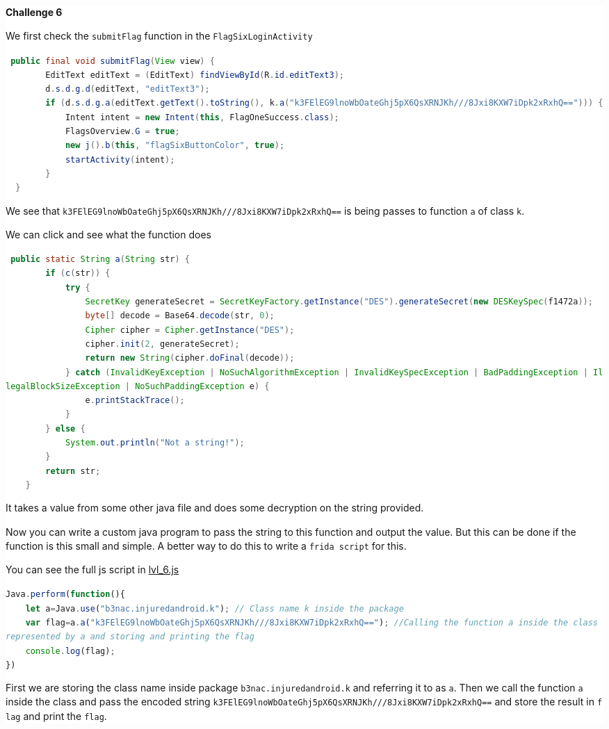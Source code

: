 **Challenge 6**

We first check the `submitFlag` function in the `FlagSixLoginActivity` 
```java
 public final void submitFlag(View view) {
        EditText editText = (EditText) findViewById(R.id.editText3);
        d.s.d.g.d(editText, "editText3");
        if (d.s.d.g.a(editText.getText().toString(), k.a("k3FElEG9lnoWbOateGhj5pX6QsXRNJKh///8Jxi8KXW7iDpk2xRxhQ=="))) { 
            Intent intent = new Intent(this, FlagOneSuccess.class);
            FlagsOverview.G = true;
            new j().b(this, "flagSixButtonColor", true);
            startActivity(intent);
        }
  }
```
We see that `k3FElEG9lnoWbOateGhj5pX6QsXRNJKh///8Jxi8KXW7iDpk2xRxhQ==` is being passes to function `a` of class `k`. 

We can click and see what the function does 
```java
 public static String a(String str) {
        if (c(str)) {
            try {
                SecretKey generateSecret = SecretKeyFactory.getInstance("DES").generateSecret(new DESKeySpec(f1472a));
                byte[] decode = Base64.decode(str, 0);
                Cipher cipher = Cipher.getInstance("DES");
                cipher.init(2, generateSecret);
                return new String(cipher.doFinal(decode));
            } catch (InvalidKeyException | NoSuchAlgorithmException | InvalidKeySpecException | BadPaddingException | IllegalBlockSizeException | NoSuchPaddingException e) {
                e.printStackTrace();
            }
        } else {
            System.out.println("Not a string!");
        }
        return str;
    }
```
It takes a value from some other java file and does some decryption on the string provided.

Now you can write a custom java program to pass the string to this function and output the value. But this can be done if the function is this small and simple. A better way to do this to write a `frida script` for this.

You can see the full js script in [lvl_6.js](https://github.com/Joy2225/Rev_treasure/blob/main/Android/Injured_android/lvl_6.js) 
```js
Java.perform(function(){
    let a=Java.use("b3nac.injuredandroid.k"); // Class name k inside the package 
    var flag=a.a("k3FElEG9lnoWbOateGhj5pX6QsXRNJKh///8Jxi8KXW7iDpk2xRxhQ=="); //Calling the function a inside the class represented by a and storing and printing the flag
    console.log(flag);
})
```
First we are storing the class name inside package `b3nac.injuredandroid.k` and referring it to as `a`. Then we call the function `a` inside the class and pass the encoded string `k3FElEG9lnoWbOateGhj5pX6QsXRNJKh///8Jxi8KXW7iDpk2xRxhQ==` and store the result in `flag` and print the `flag`.
